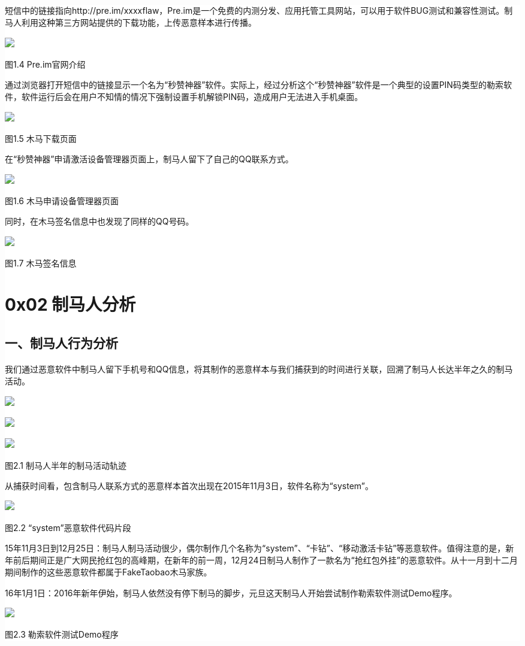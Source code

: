 短信中的链接指向http://pre.im/xxxxflaw，Pre.im是一个免费的内测分发、应用托管工具网站，可以用于软件BUG测试和兼容性测试。制马人利用这种第三方网站提供的下载功能，上传恶意样本进行传播。

![](http://drops.javaweb.org/uploads/images/8e505b47cdb51721e17bcc488c905d4915d3f7ea.jpg)

图1.4 Pre.im官网介绍

通过浏览器打开短信中的链接显示一个名为“秒赞神器”软件。实际上，经过分析这个“秒赞神器”软件是一个典型的设置PIN码类型的勒索软件，软件运行后会在用户不知情的情况下强制设置手机解锁PIN码，造成用户无法进入手机桌面。

![](http://drops.javaweb.org/uploads/images/51b5a9b7244136734a5f6c36147a745b9df189ad.jpg)

图1.5 木马下载页面

在“秒赞神器”申请激活设备管理器页面上，制马人留下了自己的QQ联系方式。

![](http://drops.javaweb.org/uploads/images/febce85d0639ebf69b65ed3e97a963701b6cf561.jpg)

图1.6 木马申请设备管理器页面

同时，在木马签名信息中也发现了同样的QQ号码。

![](http://drops.javaweb.org/uploads/images/8e27ae9dab7cbb0f98fd8c07b5c7320f82cb1fd4.jpg)

图1.7 木马签名信息

0x02 制马人分析
=====

一、制马人行为分析
---------

我们通过恶意软件中制马人留下手机号和QQ信息，将其制作的恶意样本与我们捕获到的时间进行关联，回溯了制马人长达半年之久的制马活动。

![](http://drops.javaweb.org/uploads/images/4d7698e1326410913a3b894331ac0c9a9494c7b3.jpg)

![](http://drops.javaweb.org/uploads/images/dad5de93140b6b1e7aabeffa65c452f1e5a74d4f.jpg)

![](http://drops.javaweb.org/uploads/images/563779de19027e7374be2abd3ed6b3a5418fb487.jpg)

图2.1 制马人半年的制马活动轨迹

从捕获时间看，包含制马人联系方式的恶意样本首次出现在2015年11月3日，软件名称为“system”。

![](http://drops.javaweb.org/uploads/images/18ab28719f0dadbc5c7f6116e82c509c4b099d56.jpg)

图2.2 “system”恶意软件代码片段

15年11月3日到12月25日：制马人制马活动很少，偶尔制作几个名称为“system”、“卡钻”、“移动激活卡钻”等恶意软件。值得注意的是，新年前后期间正是广大网民抢红包的高峰期，在新年的前一周，12月24日制马人制作了一款名为“抢红包外挂”的恶意软件。从十一月到十二月期间制作的这些恶意软件都属于FakeTaobao木马家族。

16年1月1日：2016年新年伊始，制马人依然没有停下制马的脚步，元旦这天制马人开始尝试制作勒索软件测试Demo程序。

![](http://drops.javaweb.org/uploads/images/7ec34b2d17925f1fbda6ee936bf27adaed1cd940.jpg)

图2.3 勒索软件测试Demo程序

